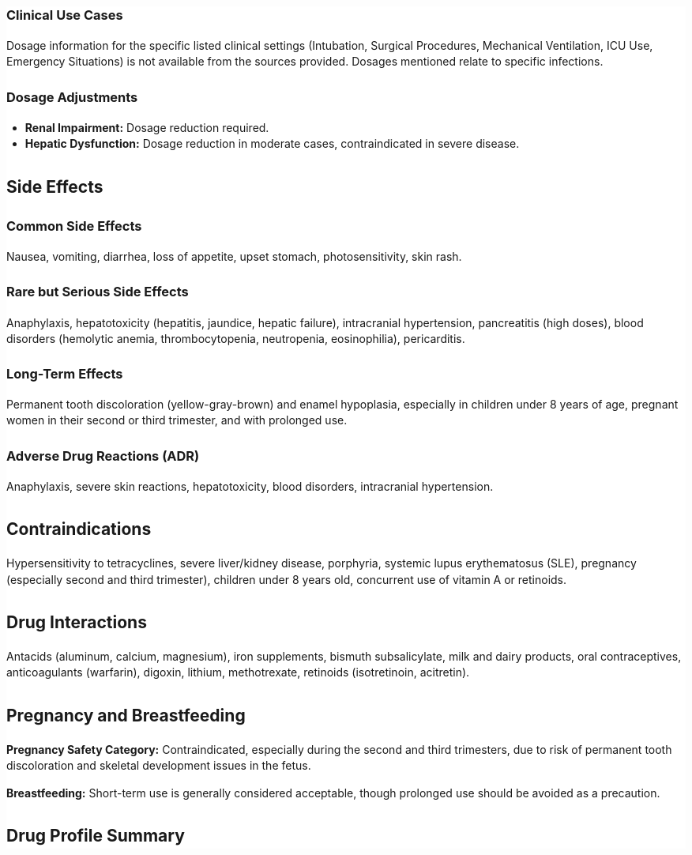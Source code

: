 ### **Clinical Use Cases**

Dosage information for the specific listed clinical settings (Intubation, Surgical Procedures, Mechanical Ventilation, ICU Use, Emergency Situations) is not available from the sources provided. Dosages mentioned relate to specific infections.

### **Dosage Adjustments**

* **Renal Impairment:** Dosage reduction required.
* **Hepatic Dysfunction:** Dosage reduction in moderate cases, contraindicated in severe disease.


## **Side Effects**

### **Common Side Effects**
Nausea, vomiting, diarrhea, loss of appetite, upset stomach, photosensitivity, skin rash.

### **Rare but Serious Side Effects**
Anaphylaxis, hepatotoxicity (hepatitis, jaundice, hepatic failure), intracranial hypertension, pancreatitis (high doses), blood disorders (hemolytic anemia, thrombocytopenia, neutropenia, eosinophilia), pericarditis.


### **Long-Term Effects**
Permanent tooth discoloration (yellow-gray-brown) and enamel hypoplasia, especially in children under 8 years of age, pregnant women in their second or third trimester, and with prolonged use.

### **Adverse Drug Reactions (ADR)**
Anaphylaxis, severe skin reactions, hepatotoxicity, blood disorders, intracranial hypertension.

## **Contraindications**

Hypersensitivity to tetracyclines, severe liver/kidney disease, porphyria, systemic lupus erythematosus (SLE), pregnancy (especially second and third trimester), children under 8 years old, concurrent use of vitamin A or retinoids.

## **Drug Interactions**

Antacids (aluminum, calcium, magnesium), iron supplements, bismuth subsalicylate, milk and dairy products, oral contraceptives, anticoagulants (warfarin), digoxin, lithium, methotrexate, retinoids (isotretinoin, acitretin).

## **Pregnancy and Breastfeeding**

**Pregnancy Safety Category:** Contraindicated, especially during the second and third trimesters, due to risk of permanent tooth discoloration and skeletal development issues in the fetus.

**Breastfeeding:** Short-term use is generally considered acceptable, though prolonged use should be avoided as a precaution.

## **Drug Profile Summary**
